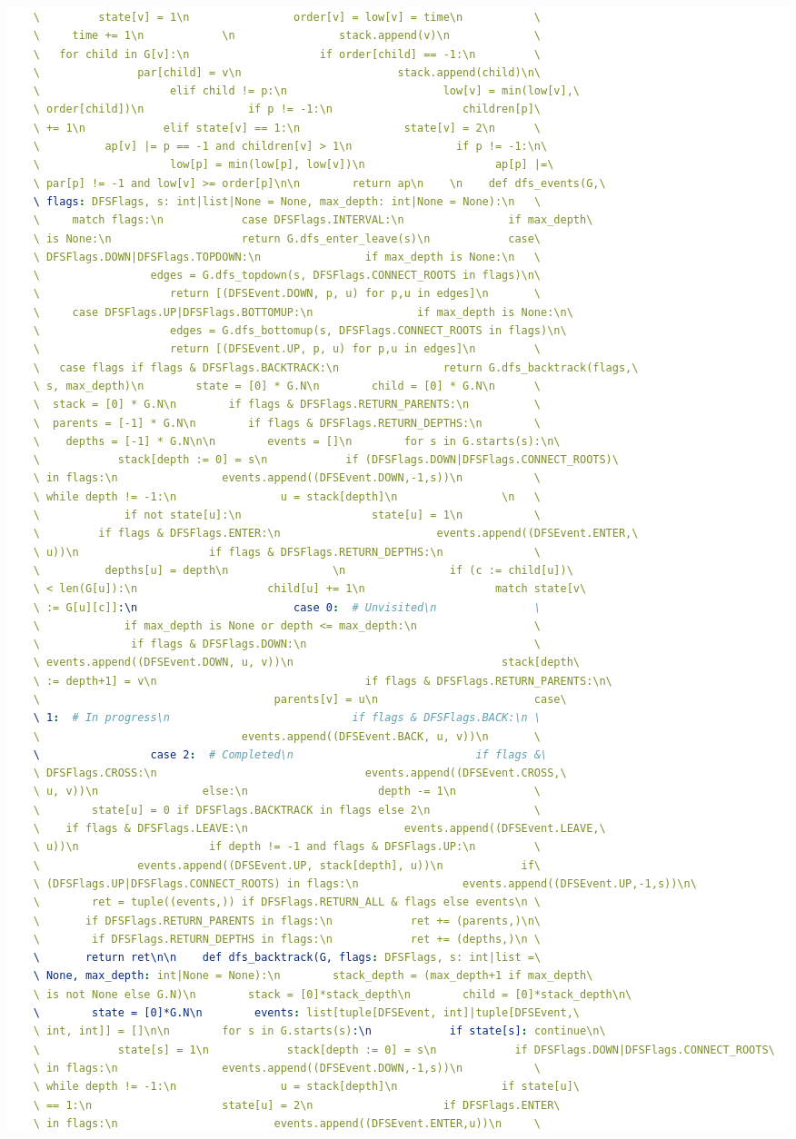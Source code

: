 ```yaml
    \         state[v] = 1\n                order[v] = low[v] = time\n           \
    \     time += 1\n            \n                stack.append(v)\n             \
    \   for child in G[v]:\n                    if order[child] == -1:\n         \
    \               par[child] = v\n                        stack.append(child)\n\
    \                    elif child != p:\n                        low[v] = min(low[v],\
    \ order[child])\n                if p != -1:\n                    children[p]\
    \ += 1\n            elif state[v] == 1:\n                state[v] = 2\n      \
    \          ap[v] |= p == -1 and children[v] > 1\n                if p != -1:\n\
    \                    low[p] = min(low[p], low[v])\n                    ap[p] |=\
    \ par[p] != -1 and low[v] >= order[p]\n\n        return ap\n    \n    def dfs_events(G,\
    \ flags: DFSFlags, s: int|list|None = None, max_depth: int|None = None):\n   \
    \     match flags:\n            case DFSFlags.INTERVAL:\n                if max_depth\
    \ is None:\n                    return G.dfs_enter_leave(s)\n            case\
    \ DFSFlags.DOWN|DFSFlags.TOPDOWN:\n                if max_depth is None:\n   \
    \                 edges = G.dfs_topdown(s, DFSFlags.CONNECT_ROOTS in flags)\n\
    \                    return [(DFSEvent.DOWN, p, u) for p,u in edges]\n       \
    \     case DFSFlags.UP|DFSFlags.BOTTOMUP:\n                if max_depth is None:\n\
    \                    edges = G.dfs_bottomup(s, DFSFlags.CONNECT_ROOTS in flags)\n\
    \                    return [(DFSEvent.UP, p, u) for p,u in edges]\n         \
    \   case flags if flags & DFSFlags.BACKTRACK:\n                return G.dfs_backtrack(flags,\
    \ s, max_depth)\n        state = [0] * G.N\n        child = [0] * G.N\n      \
    \  stack = [0] * G.N\n        if flags & DFSFlags.RETURN_PARENTS:\n          \
    \  parents = [-1] * G.N\n        if flags & DFSFlags.RETURN_DEPTHS:\n        \
    \    depths = [-1] * G.N\n\n        events = []\n        for s in G.starts(s):\n\
    \            stack[depth := 0] = s\n            if (DFSFlags.DOWN|DFSFlags.CONNECT_ROOTS)\
    \ in flags:\n                events.append((DFSEvent.DOWN,-1,s))\n           \
    \ while depth != -1:\n                u = stack[depth]\n                \n   \
    \             if not state[u]:\n                    state[u] = 1\n           \
    \         if flags & DFSFlags.ENTER:\n                        events.append((DFSEvent.ENTER,\
    \ u))\n                    if flags & DFSFlags.RETURN_DEPTHS:\n              \
    \          depths[u] = depth\n                \n                if (c := child[u])\
    \ < len(G[u]):\n                    child[u] += 1\n                    match state[v\
    \ := G[u][c]]:\n                        case 0:  # Unvisited\n               \
    \             if max_depth is None or depth <= max_depth:\n                  \
    \              if flags & DFSFlags.DOWN:\n                                   \
    \ events.append((DFSEvent.DOWN, u, v))\n                                stack[depth\
    \ := depth+1] = v\n                                if flags & DFSFlags.RETURN_PARENTS:\n\
    \                                    parents[v] = u\n                        case\
    \ 1:  # In progress\n                            if flags & DFSFlags.BACK:\n \
    \                               events.append((DFSEvent.BACK, u, v))\n       \
    \                 case 2:  # Completed\n                            if flags &\
    \ DFSFlags.CROSS:\n                                events.append((DFSEvent.CROSS,\
    \ u, v))\n                else:\n                    depth -= 1\n            \
    \        state[u] = 0 if DFSFlags.BACKTRACK in flags else 2\n                \
    \    if flags & DFSFlags.LEAVE:\n                        events.append((DFSEvent.LEAVE,\
    \ u))\n                    if depth != -1 and flags & DFSFlags.UP:\n         \
    \               events.append((DFSEvent.UP, stack[depth], u))\n            if\
    \ (DFSFlags.UP|DFSFlags.CONNECT_ROOTS) in flags:\n                events.append((DFSEvent.UP,-1,s))\n\
    \        ret = tuple((events,)) if DFSFlags.RETURN_ALL & flags else events\n \
    \       if DFSFlags.RETURN_PARENTS in flags:\n            ret += (parents,)\n\
    \        if DFSFlags.RETURN_DEPTHS in flags:\n            ret += (depths,)\n \
    \       return ret\n\n    def dfs_backtrack(G, flags: DFSFlags, s: int|list =\
    \ None, max_depth: int|None = None):\n        stack_depth = (max_depth+1 if max_depth\
    \ is not None else G.N)\n        stack = [0]*stack_depth\n        child = [0]*stack_depth\n\
    \        state = [0]*G.N\n        events: list[tuple[DFSEvent, int]|tuple[DFSEvent,\
    \ int, int]] = []\n\n        for s in G.starts(s):\n            if state[s]: continue\n\
    \            state[s] = 1\n            stack[depth := 0] = s\n            if DFSFlags.DOWN|DFSFlags.CONNECT_ROOTS\
    \ in flags:\n                events.append((DFSEvent.DOWN,-1,s))\n           \
    \ while depth != -1:\n                u = stack[depth]\n                if state[u]\
    \ == 1:\n                    state[u] = 2\n                    if DFSFlags.ENTER\
    \ in flags:\n                        events.append((DFSEvent.ENTER,u))\n     \
```